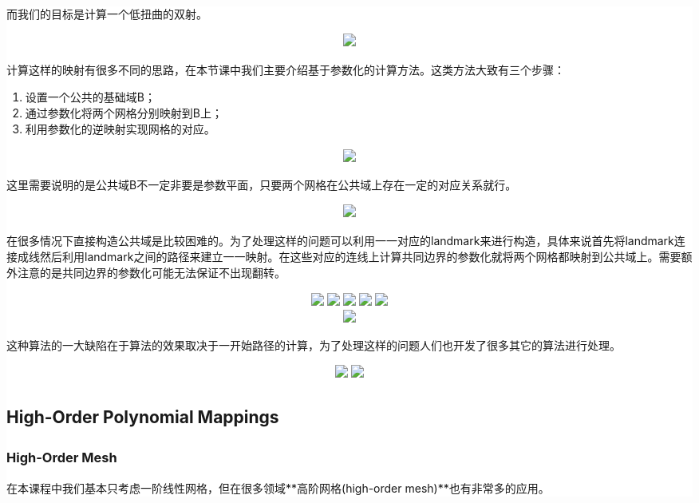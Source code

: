 而我们的目标是计算一个低扭曲的双射。

<div align=center>
<img src="https://i.imgur.com/yn3ltiJ.png" width="80%">
</div>

计算这样的映射有很多不同的思路，在本节课中我们主要介绍基于参数化的计算方法。这类方法大致有三个步骤：

1. 设置一个公共的基础域B；
2. 通过参数化将两个网格分别映射到B上；
3. 利用参数化的逆映射实现网格的对应。

<div align=center>
<img src="https://i.imgur.com/dJZMnhL.png" width="80%">
</div>

这里需要说明的是公共域B不一定非要是参数平面，只要两个网格在公共域上存在一定的对应关系就行。

<div align=center>
<img src="https://i.imgur.com/7zlpLvw.png" width="80%">
</div>

在很多情况下直接构造公共域是比较困难的。为了处理这样的问题可以利用一一对应的landmark来进行构造，具体来说首先将landmark连接成线然后利用landmark之间的路径来建立一一映射。在这些对应的连线上计算共同边界的参数化就将两个网格都映射到公共域上。需要额外注意的是共同边界的参数化可能无法保证不出现翻转。

<div align=center>
<img src="https://i.imgur.com/VZbyx4G.png" width="80%">
<img src="https://i.imgur.com/GMJh9Md.png" width="80%">
<img src="https://i.imgur.com/kg2mAhw.png" width="80%">
<img src="https://i.imgur.com/WgHn78G.png" width="80%">
<img src="https://i.imgur.com/FilwmdU.png" width="80%">
</div>

<div align=center>
<img src="https://i.imgur.com/h7pCb8w.png" width="80%">
</div>

这种算法的一大缺陷在于算法的效果取决于一开始路径的计算，为了处理这样的问题人们也开发了很多其它的算法进行处理。

<div align=center>
<img src="https://i.imgur.com/dLPF87I.png" width="80%">
<img src="https://i.imgur.com/or7pF9Y.png" width="80%">
</div>

## High-Order Polynomial Mappings

### High-Order Mesh

在本课程中我们基本只考虑一阶线性网格，但在很多领域**高阶网格(high-order mesh)**也有非常多的应用。
